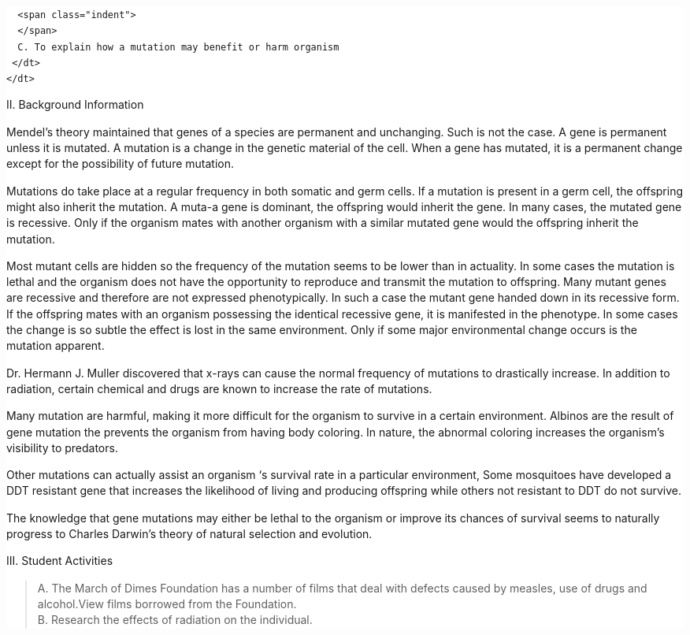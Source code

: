       <span class="indent">
      </span>
      C. To explain how a mutation may benefit or harm organism
     </dt>
    </dt>
   </dt>
  </dl>
 </blockquote>
 II. Background Information

Mendel’s theory maintained that genes of a species are permanent and unchanging. Such is not the case. A gene is permanent unless it is mutated. A mutation is a change in the genetic material of the cell. When a gene has mutated, it is a permanent change except for the possibility of future mutation.
 <p>
  Mutations do take place at a regular frequency in both somatic and germ cells. If a mutation is present in a germ cell, the offspring might also inherit the mutation. A muta-a gene is dominant, the offspring would inherit the gene. In many cases, the mutated gene is recessive. Only if the organism mates with another organism with a similar mutated gene would the offspring inherit the mutation.
 </p>
 <p>
  Most mutant cells are hidden so the frequency of the mutation seems to be lower than in actuality. In some cases the mutation is lethal and the organism does not have the opportunity to reproduce and transmit the mutation to offspring. Many mutant genes are recessive and therefore are not expressed phenotypically. In such a case the mutant gene handed down in its recessive form. If the offspring mates with an organism possessing the identical recessive gene, it is manifested in the phenotype. In some cases the change is so subtle the effect is lost in the same environment. Only if some major environmental change occurs is the mutation apparent.
 </p>
 <p>
  Dr. Hermann J. Muller discovered that x-rays can cause the normal frequency of mutations to drastically increase. In addition to radiation, certain chemical and drugs are known to increase the rate of mutations.
 </p>
 <p>
  Many mutation are harmful, making it more difficult for the organism to survive in a certain environment. Albinos are the result of gene mutation the prevents the organism from having body coloring. In nature, the abnormal coloring increases the organism’s visibility to predators.
 </p>
 <p>
  Other mutations can actually assist an organism ‘s survival rate in a particular environment, Some mosquitoes have developed a DDT resistant gene that increases the likelihood of living and producing offspring while others not resistant to DDT do not survive.
 </p>
 <p>
  The knowledge that gene mutations may either be lethal to the organism or improve its chances of survival seems to naturally progress to Charles Darwin’s theory of natural selection and evolution.
 </p>
 <p>
  III. Student Activities
 </p>
 <blockquote>
  <dl>
   <dt>
    <span class="indent">
    </span>
    A. The March of Dimes Foundation has a number of films that deal with defects caused by measles, use of drugs and alcohol.View films borrowed from the Foundation.
    <dt>
     <span class="indent">
     </span>
     B. Research the effects of radiation on the individual.
     <dt>
      <span class="indent">
